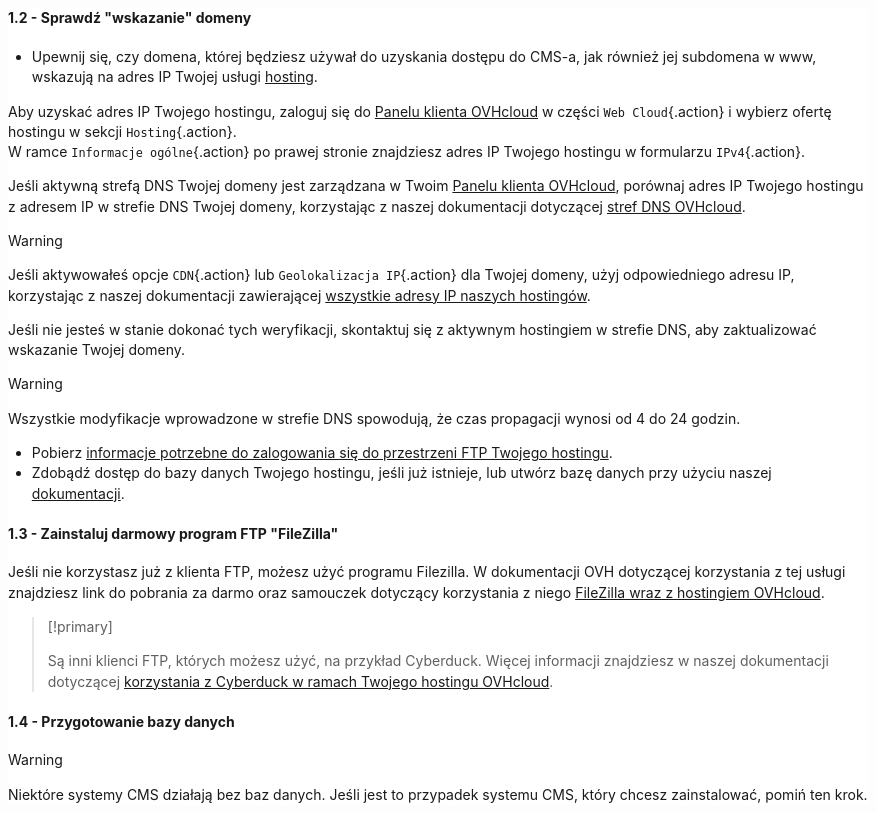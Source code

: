 #### 1.2 - Sprawdź "wskazanie" domeny

- Upewnij się, czy domena, której będziesz używał do uzyskania dostępu do CMS-a, jak również jej subdomena w www, wskazują na adres IP Twojej usługi [hosting](/links/web/hosting).

Aby uzyskać adres IP Twojego hostingu, zaloguj się do [Panelu klienta OVHcloud](/links/manager) w części `Web Cloud`{.action} i wybierz ofertę hostingu w sekcji `Hosting`{.action}.<br>
W ramce `Informacje ogólne`{.action} po prawej stronie znajdziesz adres IP Twojego hostingu w formularzu `IPv4`{.action}.

Jeśli aktywną strefą DNS Twojej domeny jest zarządzana w Twoim [Panelu klienta OVHcloud](/links/manager), porównaj adres IP Twojego hostingu z adresem IP w strefie DNS Twojej domeny, korzystając z naszej dokumentacji dotyczącej [stref DNS OVHcloud](/pages/web_cloud/domains/dns_zone_edit).

> [!warning]
>
> Jeśli aktywowałeś opcje `CDN`{.action} lub `Geolokalizacja IP`{.action} dla Twojej domeny, użyj odpowiedniego adresu IP, korzystając z naszej dokumentacji zawierającej [wszystkie adresy IP naszych hostingów](/pages/web_cloud/web_hosting/clusters_and_shared_hosting_IP).
>

Jeśli nie jesteś w stanie dokonać tych weryfikacji, skontaktuj się z aktywnym hostingiem w strefie DNS, aby zaktualizować wskazanie Twojej domeny.

> [!warning]
>
> Wszystkie modyfikacje wprowadzone w strefie DNS spowodują, że czas propagacji wynosi od 4 do 24 godzin.
>

- Pobierz [informacje potrzebne do zalogowania się do przestrzeni FTP Twojego hostingu](/pages/web_cloud/web_hosting/ftp_connection#etap-1-pobranie-informacji-niezbednych-do-logowania).
- Zdobądź dostęp do bazy danych Twojego hostingu, jeśli już istnieje, lub utwórz bazę danych przy użyciu naszej [dokumentacji](/pages/web_cloud/web_hosting/sql_create_database).

#### 1.3 - Zainstaluj darmowy program FTP "FileZilla"

Jeśli nie korzystasz już z klienta FTP, możesz użyć programu Filezilla. W dokumentacji OVH dotyczącej korzystania z tej usługi znajdziesz link do pobrania za darmo oraz samouczek dotyczący korzystania z niego [FileZilla wraz z hostingiem OVHcloud](/pages/web_cloud/web_hosting/ftp_filezilla_user_guide).

> [!primary]
>
> Są inni klienci FTP, których możesz użyć, na przykład Cyberduck. Więcej informacji znajdziesz w naszej dokumentacji dotyczącej [korzystania z Cyberduck w ramach Twojego hostingu OVHcloud](/pages/web_cloud/web_hosting/ftp_cyberduck_user_guide_on_mac).
>

#### 1.4 - Przygotowanie bazy danych <a name="step1-4"></a>

> [!warning]
>
> Niektóre systemy CMS działają bez baz danych. Jeśli jest to przypadek systemu CMS, który chcesz zainstalować, pomiń ten krok.
>

